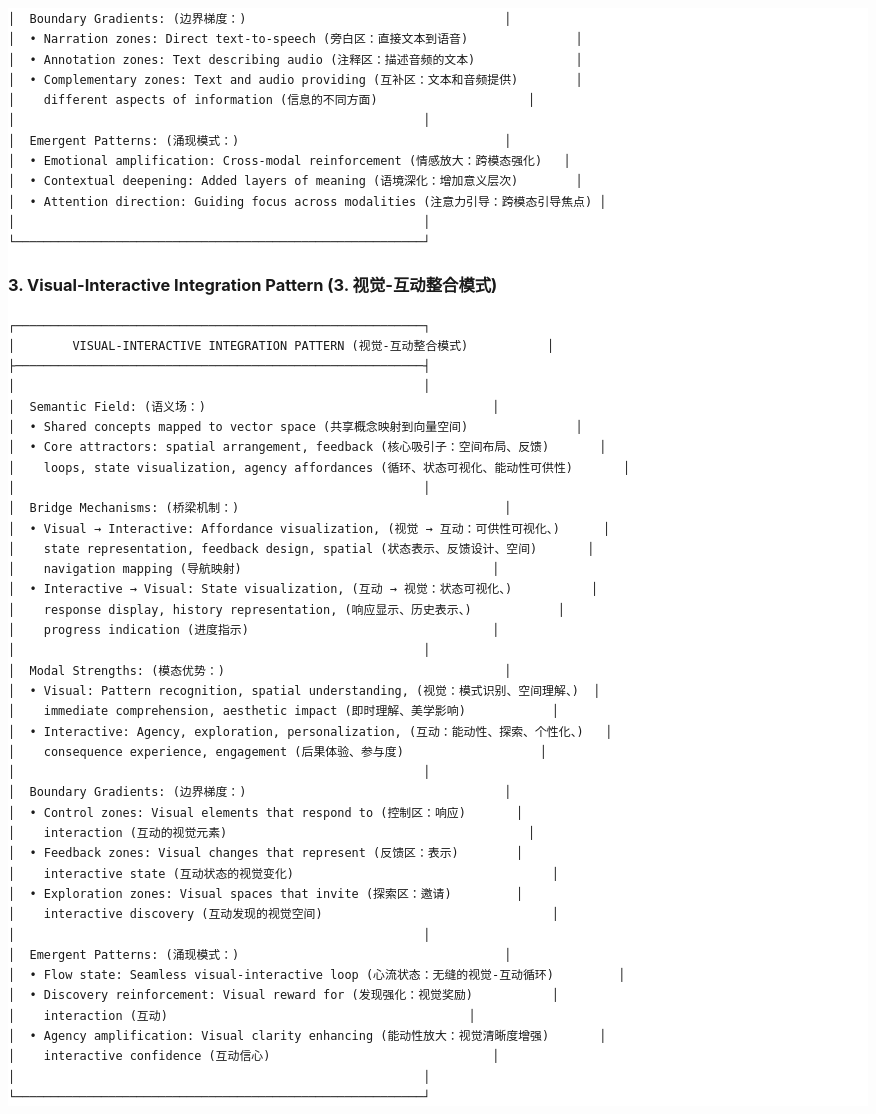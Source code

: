 ```
│  Boundary Gradients: (边界梯度：)                                    │
│  • Narration zones: Direct text-to-speech (旁白区：直接文本到语音)               │
│  • Annotation zones: Text describing audio (注释区：描述音频的文本)              │
│  • Complementary zones: Text and audio providing (互补区：文本和音频提供)        │
│    different aspects of information (信息的不同方面)                     │
│                                                         │
│  Emergent Patterns: (涌现模式：)                                     │
│  • Emotional amplification: Cross-modal reinforcement (情感放大：跨模态强化)   │
│  • Contextual deepening: Added layers of meaning (语境深化：增加意义层次)        │
│  • Attention direction: Guiding focus across modalities (注意力引导：跨模态引导焦点) │
│                                                         │
└─────────────────────────────────────────────────────────┘
```

### 3. Visual-Interactive Integration Pattern (3. 视觉-互动整合模式)

```
┌─────────────────────────────────────────────────────────┐
│        VISUAL-INTERACTIVE INTEGRATION PATTERN (视觉-互动整合模式)           │
├─────────────────────────────────────────────────────────┤
│                                                         │
│  Semantic Field: (语义场：)                                        │
│  • Shared concepts mapped to vector space (共享概念映射到向量空间)               │
│  • Core attractors: spatial arrangement, feedback (核心吸引子：空间布局、反馈)       │
│    loops, state visualization, agency affordances (循环、状态可视化、能动性可供性)       │
│                                                         │
│  Bridge Mechanisms: (桥梁机制：)                                     │
│  • Visual → Interactive: Affordance visualization, (视觉 → 互动：可供性可视化、)      │
│    state representation, feedback design, spatial (状态表示、反馈设计、空间)       │
│    navigation mapping (导航映射)                                   │
│  • Interactive → Visual: State visualization, (互动 → 视觉：状态可视化、)           │
│    response display, history representation, (响应显示、历史表示、)            │
│    progress indication (进度指示)                                  │
│                                                         │
│  Modal Strengths: (模态优势：)                                       │
│  • Visual: Pattern recognition, spatial understanding, (视觉：模式识别、空间理解、)  │
│    immediate comprehension, aesthetic impact (即时理解、美学影响)            │
│  • Interactive: Agency, exploration, personalization, (互动：能动性、探索、个性化、)   │
│    consequence experience, engagement (后果体验、参与度)                   │
│                                                         │
│  Boundary Gradients: (边界梯度：)                                    │
│  • Control zones: Visual elements that respond to (控制区：响应)       │
│    interaction (互动的视觉元素)                                          │
│  • Feedback zones: Visual changes that represent (反馈区：表示)        │
│    interactive state (互动状态的视觉变化)                                    │
│  • Exploration zones: Visual spaces that invite (探索区：邀请)         │
│    interactive discovery (互动发现的视觉空间)                                │
│                                                         │
│  Emergent Patterns: (涌现模式：)                                     │
│  • Flow state: Seamless visual-interactive loop (心流状态：无缝的视觉-互动循环)         │
│  • Discovery reinforcement: Visual reward for (发现强化：视觉奖励)           │
│    interaction (互动)                                          │
│  • Agency amplification: Visual clarity enhancing (能动性放大：视觉清晰度增强)       │
│    interactive confidence (互动信心)                               │
│                                                         │
└─────────────────────────────────────────────────────────┘
```
